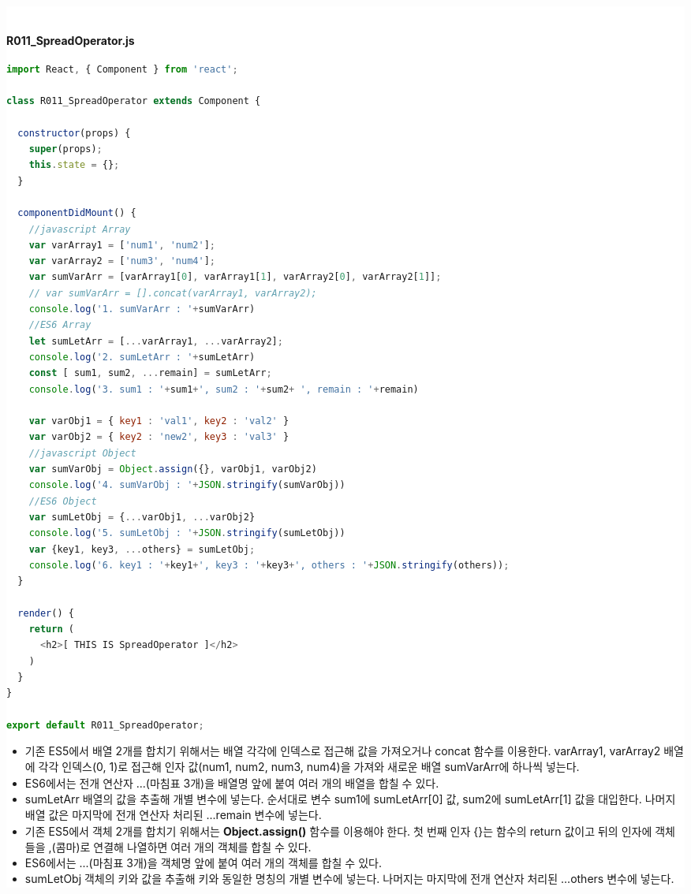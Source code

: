 <br/>

**R011_SpreadOperator.js**
```js
import React, { Component } from 'react';

class R011_SpreadOperator extends Component {

  constructor(props) {
    super(props);
    this.state = {};
  }

  componentDidMount() {
    //javascript Array
    var varArray1 = ['num1', 'num2'];
    var varArray2 = ['num3', 'num4'];
    var sumVarArr = [varArray1[0], varArray1[1], varArray2[0], varArray2[1]];
    // var sumVarArr = [].concat(varArray1, varArray2);
    console.log('1. sumVarArr : '+sumVarArr)
    //ES6 Array
    let sumLetArr = [...varArray1, ...varArray2];
    console.log('2. sumLetArr : '+sumLetArr)
    const [ sum1, sum2, ...remain] = sumLetArr;
    console.log('3. sum1 : '+sum1+', sum2 : '+sum2+ ', remain : '+remain)

    var varObj1 = { key1 : 'val1', key2 : 'val2' }
    var varObj2 = { key2 : 'new2', key3 : 'val3' }
    //javascript Object
    var sumVarObj = Object.assign({}, varObj1, varObj2)
    console.log('4. sumVarObj : '+JSON.stringify(sumVarObj))
    //ES6 Object
    var sumLetObj = {...varObj1, ...varObj2}
    console.log('5. sumLetObj : '+JSON.stringify(sumLetObj))
    var {key1, key3, ...others} = sumLetObj;
    console.log('6. key1 : '+key1+', key3 : '+key3+', others : '+JSON.stringify(others));
  }

  render() {
    return (
      <h2>[ THIS IS SpreadOperator ]</h2>
    )
  }
}

export default R011_SpreadOperator;
```
- 기존 ES5에서 배열 2개를 합치기 위해서는 배열 각각에 인덱스로 접근해 값을 가져오거나 concat 함수를 이용한다. varArray1, varArray2 배열에 각각 인덱스(0, 1)로 접근해 인자 값(num1, num2, num3, num4)을 가져와 새로운 배열 sumVarArr에 하나씩 넣는다.
- ES6에서는 전개 연산자 ...(마침표 3개)을 배열명 앞에 붙여 여러 개의 배열을 합칠 수 있다.
- sumLetArr 배열의 값을 추출해 개별 변수에 넣는다. 순서대로 변수 sum1에 sumLetArr[0] 값, sum2에 sumLetArr[1] 값을 대입한다. 나머지 배열 값은 마지막에 전개 연산자 처리된 ...remain 변수에 넣는다.
- 기존 ES5에서 객체 2개를 합치기 위해서는 **Object.assign()** 함수를 이용해야 한다. 첫 번째 인자 {}는 함수의 return 값이고 뒤의 인자에 객체들을 ,(콤마)로 연결해 나열하면 여러 개의 객체를 합칠 수 있다.
- ES6에서는 ...(마침표 3개)을 객체명 앞에 붙여 여러 개의 객체를 합칠 수 있다.
- sumLetObj 객체의 키와 값을 추출해 키와 동일한 명칭의 개별 변수에 넣는다. 나머지는 마지막에 전개 연산자 처리된 ...others 변수에 넣는다.
